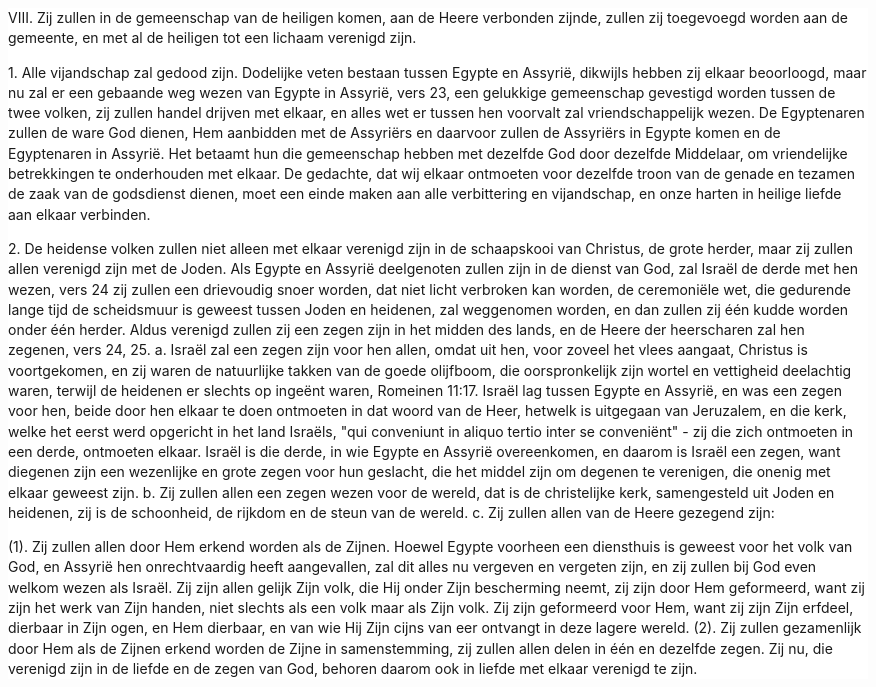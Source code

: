 VIII. Zij zullen in de gemeenschap van de heiligen komen, aan de Heere verbonden zijnde, zullen zij toegevoegd worden aan de gemeente, en met al de heiligen tot een lichaam verenigd zijn.

1\. Alle vijandschap zal gedood zijn. Dodelijke veten bestaan tussen Egypte en Assyrië, dikwijls hebben zij elkaar beoorloogd, maar nu zal er een gebaande weg wezen van Egypte in Assyrië, vers 23, een gelukkige gemeenschap gevestigd worden tussen de twee volken, zij zullen handel drijven met elkaar, en alles wet er tussen hen voorvalt zal vriendschappelijk wezen. De Egyptenaren zullen de ware God dienen, Hem aanbidden met de Assyriërs en daarvoor zullen de Assyriërs in Egypte komen en de Egyptenaren in Assyrië. Het betaamt hun die gemeenschap hebben met dezelfde God door dezelfde Middelaar, om vriendelijke betrekkingen te onderhouden met elkaar. De gedachte, dat wij elkaar ontmoeten voor dezelfde troon van de genade en tezamen de zaak van de godsdienst dienen, moet een einde maken aan alle verbittering en vijandschap, en onze harten in heilige liefde aan elkaar verbinden.

2\. De heidense volken zullen niet alleen met elkaar verenigd zijn in de schaapskooi van Christus, de grote herder, maar zij zullen allen verenigd zijn met de Joden. Als Egypte en Assyrië deelgenoten zullen zijn in de dienst van God, zal Israël de derde met hen wezen, vers 24 zij zullen een drievoudig snoer worden, dat niet licht verbroken kan worden, de ceremoniële wet, die gedurende lange tijd de scheidsmuur is geweest tussen Joden en heidenen, zal weggenomen worden, en dan zullen zij één kudde worden onder één herder. Aldus verenigd zullen zij een zegen zijn in het midden des lands, en de Heere der heerscharen zal hen zegenen, vers 24, 25.
a. Israël zal een zegen zijn voor hen allen, omdat uit hen, voor zoveel het vlees aangaat, Christus is voortgekomen, en zij waren de natuurlijke takken van de goede olijfboom, die oorspronkelijk zijn wortel en vettigheid deelachtig waren, terwijl de heidenen er slechts op ingeënt waren, Romeinen 11:17. Israël lag tussen Egypte en Assyrië, en was een zegen voor hen, beide door hen elkaar te doen ontmoeten in dat woord van de Heer, hetwelk is uitgegaan van Jeruzalem, en die kerk, welke het eerst werd opgericht in het land Israëls, "qui conveniunt in aliquo tertio inter se conveniënt" - zij die zich ontmoeten in een derde, ontmoeten elkaar. Israël is die derde, in wie Egypte en Assyrië overeenkomen, en daarom is Israël een zegen, want diegenen zijn een wezenlijke en grote zegen voor hun geslacht, die het middel zijn om degenen te verenigen, die onenig met elkaar geweest zijn.
b. Zij zullen allen een zegen wezen voor de wereld, dat is de christelijke kerk, samengesteld uit Joden en heidenen, zij is de schoonheid, de rijkdom en de steun van de wereld.
c. Zij zullen allen van de Heere gezegend zijn:

(1). Zij zullen allen door Hem erkend worden als de Zijnen. Hoewel Egypte voorheen een diensthuis is geweest voor het volk van God, en Assyrië hen onrechtvaardig heeft aangevallen, zal dit alles nu vergeven en vergeten zijn, en zij zullen bij God even welkom wezen als Israël. Zij zijn allen gelijk Zijn volk, die Hij onder Zijn bescherming neemt, zij zijn door Hem geformeerd, want zij zijn het werk van Zijn handen, niet slechts als een volk maar als Zijn volk. Zij zijn geformeerd voor Hem, want zij zijn Zijn erfdeel, dierbaar in Zijn ogen, en Hem dierbaar, en van wie Hij Zijn cijns van eer ontvangt in deze lagere wereld.
(2). Zij zullen gezamenlijk door Hem als de Zijnen erkend worden de Zijne in samenstemming, zij zullen allen delen in één en dezelfde zegen. Zij nu, die verenigd zijn in de liefde en de zegen van God, behoren daarom ook in liefde met elkaar verenigd te zijn.



